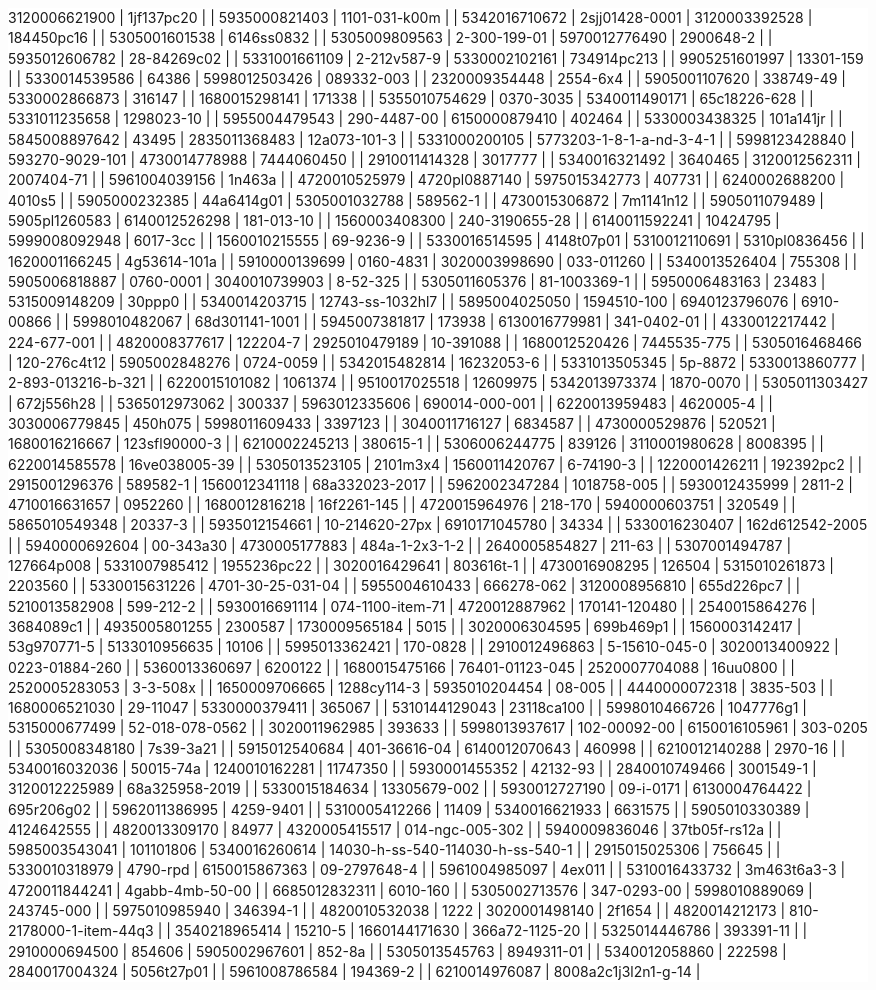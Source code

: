 3120006621900 | 1jf137pc20 |  | 5935000821403 | 1101-031-k00m |  | 5342016710672 | 2sjj01428-0001 | 
3120003392528 | 184450pc16 |  | 5305001601538 | 6146ss0832 |  | 5305009809563 | 2-300-199-01 | 
5970012776490 | 2900648-2 |  | 5935012606782 | 28-84269c02 |  | 5331001661109 | 2-212v587-9 | 
5330002102161 | 734914pc213 |  | 9905251601997 | 13301-159 |  | 5330014539586 | 64386 | 
5998012503426 | 089332-003 |  | 2320009354448 | 2554-6x4 |  | 5905001107620 | 338749-49 | 
5330002866873 | 316147 |  | 1680015298141 | 171338 |  | 5355010754629 | 0370-3035 | 
5340011490171 | 65c18226-628 |  | 5331011235658 | 1298023-10 |  | 5955004479543 | 290-4487-00 | 
6150000879410 | 402464 |  | 5330003438325 | 101a141jr |  | 5845008897642 | 43495 | 
2835011368483 | 12a073-101-3 |  | 5331000200105 | 5773203-1-8-1-a-nd-3-4-1 |  | 5998123428840 | 593270-9029-101 | 
4730014778988 | 7444060450 |  | 2910011414328 | 3017777 |  | 5340016321492 | 3640465 | 
3120012562311 | 2007404-71 |  | 5961004039156 | 1n463a |  | 4720010525979 | 4720pl0887140 | 
5975015342773 | 407731 |  | 6240002688200 | 4010s5 |  | 5905000232385 | 44a6414g01 | 
5305001032788 | 589562-1 |  | 4730015306872 | 7m1141n12 |  | 5905011079489 | 5905pl1260583 | 
6140012526298 | 181-013-10 |  | 1560003408300 | 240-3190655-28 |  | 6140011592241 | 10424795 | 
5999008092948 | 6017-3cc |  | 1560010215555 | 69-9236-9 |  | 5330016514595 | 4148t07p01 | 
5310012110691 | 5310pl0836456 |  | 1620001166245 | 4g53614-101a |  | 5910000139699 | 0160-4831 | 
3020003998690 | 033-011260 |  | 5340013526404 | 755308 |  | 5905006818887 | 0760-0001 | 
3040010739903 | 8-52-325 |  | 5305011605376 | 81-1003369-1 |  | 5950006483163 | 23483 | 
5315009148209 | 30ppp0 |  | 5340014203715 | 12743-ss-1032hl7 |  | 5895004025050 | 1594510-100 | 
6940123796076 | 6910-00866 |  | 5998010482067 | 68d301141-1001 |  | 5945007381817 | 173938 | 
6130016779981 | 341-0402-01 |  | 4330012217442 | 224-677-001 |  | 4820008377617 | 122204-7 | 
2925010479189 | 10-391088 |  | 1680012520426 | 7445535-775 |  | 5305016468466 | 120-276c4t12 | 
5905002848276 | 0724-0059 |  | 5342015482814 | 16232053-6 |  | 5331013505345 | 5p-8872 | 
5330013860777 | 2-893-013216-b-321 |  | 6220015101082 | 1061374 |  | 9510017025518 | 12609975 | 
5342013973374 | 1870-0070 |  | 5305011303427 | 672j556h28 |  | 5365012973062 | 300337 | 
5963012335606 | 690014-000-001 |  | 6220013959483 | 4620005-4 |  | 3030006779845 | 450h075 | 
5998011609433 | 3397123 |  | 3040011716127 | 6834587 |  | 4730000529876 | 520521 | 
1680016216667 | 123sfl90000-3 |  | 6210002245213 | 380615-1 |  | 5306006244775 | 839126 | 
3110001980628 | 8008395 |  | 6220014585578 | 16ve038005-39 |  | 5305013523105 | 2101m3x4 | 
1560011420767 | 6-74190-3 |  | 1220001426211 | 192392pc2 |  | 2915001296376 | 589582-1 | 
1560012341118 | 68a332023-2017 |  | 5962002347284 | 1018758-005 |  | 5930012435999 | 2811-2 | 
4710016631657 | 0952260 |  | 1680012816218 | 16f2261-145 |  | 4720015964976 | 218-170 | 
5940000603751 | 320549 |  | 5865010549348 | 20337-3 |  | 5935012154661 | 10-214620-27px | 
6910171045780 | 34334 |  | 5330016230407 | 162d612542-2005 |  | 5940000692604 | 00-343a30 | 
4730005177883 | 484a-1-2x3-1-2 |  | 2640005854827 | 211-63 |  | 5307001494787 | 127664p008 | 
5331007985412 | 1955236pc22 |  | 3020016429641 | 803616t-1 |  | 4730016908295 | 126504 | 
5315010261873 | 2203560 |  | 5330015631226 | 4701-30-25-031-04 |  | 5955004610433 | 666278-062 | 
3120008956810 | 655d226pc7 |  | 5210013582908 | 599-212-2 |  | 5930016691114 | 074-1100-item-71 | 
4720012887962 | 170141-120480 |  | 2540015864276 | 3684089c1 |  | 4935005801255 | 2300587 | 
1730009565184 | 5015 |  | 3020006304595 | 699b469p1 |  | 1560003142417 | 53g970771-5 | 
5133010956635 | 10106 |  | 5995013362421 | 170-0828 |  | 2910012496863 | 5-15610-045-0 | 
3020013400922 | 0223-01884-260 |  | 5360013360697 | 6200122 |  | 1680015475166 | 76401-01123-045 | 
2520007704088 | 16uu0800 |  | 2520005283053 | 3-3-508x |  | 1650009706665 | 1288cy114-3 | 
5935010204454 | 08-005 |  | 4440000072318 | 3835-503 |  | 1680006521030 | 29-11047 | 
5330000379411 | 365067 |  | 5310144129043 | 23118ca100 |  | 5998010466726 | 1047776g1 | 
5315000677499 | 52-018-078-0562 |  | 3020011962985 | 393633 |  | 5998013937617 | 102-00092-00 | 
6150016105961 | 303-0205 |  | 5305008348180 | 7s39-3a21 |  | 5915012540684 | 401-36616-04 | 
6140012070643 | 460998 |  | 6210012140288 | 2970-16 |  | 5340016032036 | 50015-74a | 
1240010162281 | 11747350 |  | 5930001455352 | 42132-93 |  | 2840010749466 | 3001549-1 | 
3120012225989 | 68a325958-2019 |  | 5330015184634 | 13305679-002 |  | 5930012727190 | 09-i-0171 | 
6130004764422 | 695r206g02 |  | 5962011386995 | 4259-9401 |  | 5310005412266 | 11409 | 
5340016621933 | 6631575 |  | 5905010330389 | 4124642555 |  | 4820013309170 | 84977 | 
4320005415517 | 014-ngc-005-302 |  | 5940009836046 | 37tb05f-rs12a |  | 5985003543041 | 101101806 | 
5340016260614 | 14030-h-ss-540-114030-h-ss-540-1 |  | 2915015025306 | 756645 |  | 5330010318979 | 4790-rpd | 
6150015867363 | 09-2797648-4 |  | 5961004985097 | 4ex011 |  | 5310016433732 | 3m463t6a3-3 | 
4720011844241 | 4gabb-4mb-50-00 |  | 6685012832311 | 6010-160 |  | 5305002713576 | 347-0293-00 | 
5998010889069 | 243745-000 |  | 5975010985940 | 346394-1 |  | 4820010532038 | 1222 | 
3020001498140 | 2f1654 |  | 4820014212173 | 810-2178000-1-item-44q3 |  | 3540218965414 | 15210-5 | 
1660144171630 | 366a72-1125-20 |  | 5325014446786 | 393391-11 |  | 2910000694500 | 854606 | 
5905002967601 | 852-8a |  | 5305013545763 | 8949311-01 |  | 5340012058860 | 222598 | 
2840017004324 | 5056t27p01 |  | 5961008786584 | 194369-2 |  | 6210014976087 | 8008a2c1j3l2n1-g-14 | 